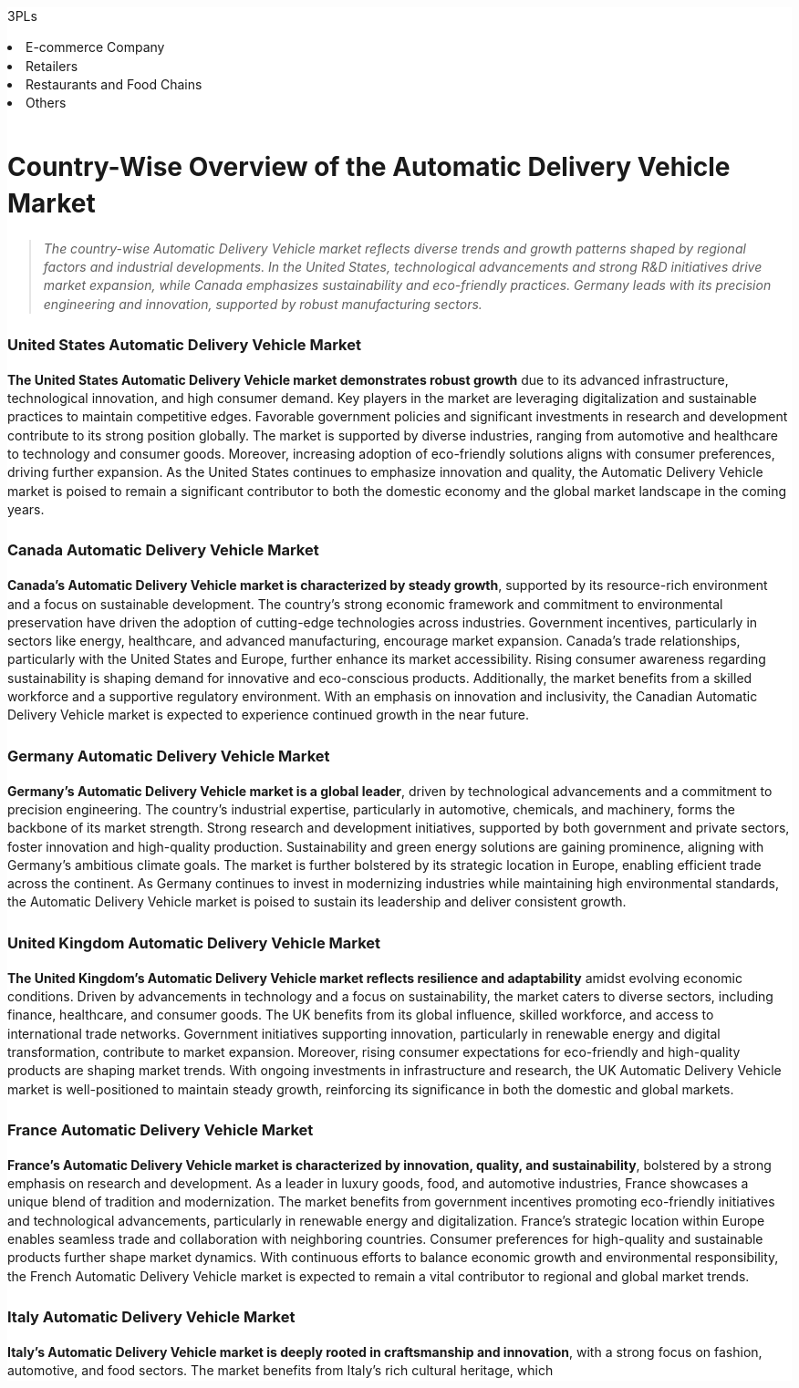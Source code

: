 3PLs</li><li> E-commerce Company</li><li> Retailers</li><li> Restaurants and Food Chains</li><li> Others</li></ul><h1><span class="">Country-Wise Overview of the Automatic Delivery Vehicle Market<br /></span></h1><blockquote><p><em><span class="">The country-wise Automatic Delivery Vehicle market reflects diverse trends and growth patterns shaped by regional factors and industrial developments. In the United States, technological advancements and strong R&amp;D initiatives drive market expansion, while Canada emphasizes sustainability and eco-friendly practices. Germany leads with its precision engineering and innovation, supported by robust manufacturing sectors.</span></em></p></blockquote><h3><strong>United States Automatic Delivery Vehicle Market</strong></h3><p><strong>The United States Automatic Delivery Vehicle market demonstrates robust growth</strong> due to its advanced infrastructure, technological innovation, and high consumer demand. Key players in the market are leveraging digitalization and sustainable practices to maintain competitive edges. Favorable government policies and significant investments in research and development contribute to its strong position globally. The market is supported by diverse industries, ranging from automotive and healthcare to technology and consumer goods. Moreover, increasing adoption of eco-friendly solutions aligns with consumer preferences, driving further expansion. As the United States continues to emphasize innovation and quality, the Automatic Delivery Vehicle market is poised to remain a significant contributor to both the domestic economy and the global market landscape in the coming years.</p><h3><strong>Canada Automatic Delivery Vehicle Market</strong></h3><p><strong>Canada&rsquo;s Automatic Delivery Vehicle market is characterized by steady growth</strong>, supported by its resource-rich environment and a focus on sustainable development. The country&rsquo;s strong economic framework and commitment to environmental preservation have driven the adoption of cutting-edge technologies across industries. Government incentives, particularly in sectors like energy, healthcare, and advanced manufacturing, encourage market expansion. Canada&rsquo;s trade relationships, particularly with the United States and Europe, further enhance its market accessibility. Rising consumer awareness regarding sustainability is shaping demand for innovative and eco-conscious products. Additionally, the market benefits from a skilled workforce and a supportive regulatory environment. With an emphasis on innovation and inclusivity, the Canadian Automatic Delivery Vehicle market is expected to experience continued growth in the near future.</p><h3><strong>Germany Automatic Delivery Vehicle Market</strong></h3><p><strong>Germany&rsquo;s Automatic Delivery Vehicle market is a global leader</strong>, driven by technological advancements and a commitment to precision engineering. The country&rsquo;s industrial expertise, particularly in automotive, chemicals, and machinery, forms the backbone of its market strength. Strong research and development initiatives, supported by both government and private sectors, foster innovation and high-quality production. Sustainability and green energy solutions are gaining prominence, aligning with Germany&rsquo;s ambitious climate goals. The market is further bolstered by its strategic location in Europe, enabling efficient trade across the continent. As Germany continues to invest in modernizing industries while maintaining high environmental standards, the Automatic Delivery Vehicle market is poised to sustain its leadership and deliver consistent growth.</p><h3><strong>United Kingdom Automatic Delivery Vehicle Market</strong></h3><p><strong>The United Kingdom&rsquo;s Automatic Delivery Vehicle market reflects resilience and adaptability</strong> amidst evolving economic conditions. Driven by advancements in technology and a focus on sustainability, the market caters to diverse sectors, including finance, healthcare, and consumer goods. The UK benefits from its global influence, skilled workforce, and access to international trade networks. Government initiatives supporting innovation, particularly in renewable energy and digital transformation, contribute to market expansion. Moreover, rising consumer expectations for eco-friendly and high-quality products are shaping market trends. With ongoing investments in infrastructure and research, the UK Automatic Delivery Vehicle market is well-positioned to maintain steady growth, reinforcing its significance in both the domestic and global markets.</p><h3><strong>France Automatic Delivery Vehicle Market</strong></h3><p><strong>France&rsquo;s Automatic Delivery Vehicle market is characterized by innovation, quality, and sustainability</strong>, bolstered by a strong emphasis on research and development. As a leader in luxury goods, food, and automotive industries, France showcases a unique blend of tradition and modernization. The market benefits from government incentives promoting eco-friendly initiatives and technological advancements, particularly in renewable energy and digitalization. France&rsquo;s strategic location within Europe enables seamless trade and collaboration with neighboring countries. Consumer preferences for high-quality and sustainable products further shape market dynamics. With continuous efforts to balance economic growth and environmental responsibility, the French Automatic Delivery Vehicle market is expected to remain a vital contributor to regional and global market trends.</p><h3><strong>Italy Automatic Delivery Vehicle Market</strong></h3><p><strong>Italy&rsquo;s Automatic Delivery Vehicle market is deeply rooted in craftsmanship and innovation</strong>, with a strong focus on fashion, automotive, and food sectors. The market benefits from Italy&rsquo;s rich cultural heritage, which